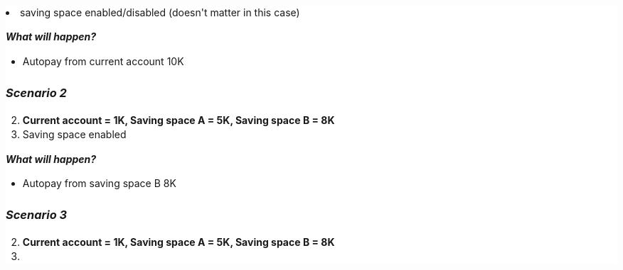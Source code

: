  <li class="ghq-card-content__bulleted-list-item" data-ghq-card-content-type="BULLETED_LIST_ITEM" id="Xtx9tnzqPKLB">
  saving space enabled/disabled (doesn't matter in this case)
 </li>
</ul>
<p class="ghq-card-content__paragraph" data-ghq-card-content-type="paragraph" id="7DphpZzyJlkJ">
 <em class="ghq-card-content__italic" data-ghq-card-content-type="ITALIC">
  <strong class="ghq-card-content__bold" data-ghq-card-content-type="BOLD">
   What will happen?
  </strong>
 </em>
</p>
<ul class="ghq-card-content__bulleted-list" data-ghq-card-content-type="BULLETED_LIST">
 <li class="ghq-card-content__bulleted-list-item" data-ghq-card-content-type="BULLETED_LIST_ITEM" id="hxpTFFHh3zrH">
  Autopay from current account 10K
 </li>
</ul>
<h3 class="ghq-card-content__small-heading" data-ghq-card-content-type="SMALL_HEADING" id="jdwYrz598Tpb">
 <em class="ghq-card-content__italic" data-ghq-card-content-type="ITALIC">
  Scenario 2
 </em>
</h3>
<ol class="ghq-card-content__numbered-list" data-ghq-card-content-type="NUMBERED_LIST" start="2">
 <li class="ghq-card-content__numbered-list-item" data-ghq-card-content-type="NUMBERED_LIST_ITEM" id="AxtjthfKAQit">
  <strong class="ghq-card-content__bold" data-ghq-card-content-type="BOLD">
   Current account = 1K, Saving space A = 5K, Saving space B = 8K
  </strong>
 </li>
 <li class="ghq-card-content__numbered-list-item" data-ghq-card-content-type="NUMBERED_LIST_ITEM" id="CDJLHP7tDgdv">
  Saving space enabled
 </li>
</ol>
<p class="ghq-card-content__paragraph" data-ghq-card-content-type="paragraph" id="JZitD5rhXiP9">
 <em class="ghq-card-content__italic" data-ghq-card-content-type="ITALIC">
  <strong class="ghq-card-content__bold" data-ghq-card-content-type="BOLD">
   What will happen?
  </strong>
 </em>
</p>
<ul class="ghq-card-content__bulleted-list" data-ghq-card-content-type="BULLETED_LIST">
 <li class="ghq-card-content__bulleted-list-item" data-ghq-card-content-type="BULLETED_LIST_ITEM" id="3PvoDtkZrltb">
  Autopay from saving space B 8K
 </li>
</ul>
<h3 class="ghq-card-content__small-heading" data-ghq-card-content-type="SMALL_HEADING" id="LqrvuGmnfiZG">
 <em class="ghq-card-content__italic" data-ghq-card-content-type="ITALIC">
  Scenario 3
 </em>
</h3>
<ol class="ghq-card-content__numbered-list" data-ghq-card-content-type="NUMBERED_LIST" start="2">
 <li class="ghq-card-content__numbered-list-item" data-ghq-card-content-type="NUMBERED_LIST_ITEM" id="LBvfkPw505We">
  <strong class="ghq-card-content__bold" data-ghq-card-content-type="BOLD">
   Current account = 1K, Saving space A = 5K, Saving space B = 8K
  </strong>
 </li>
 <li class="ghq-card-content__numbered-list-item" data-ghq-card-content-type="NUMBERED_LIST_ITEM" id="tBbDZJnnpXLp">